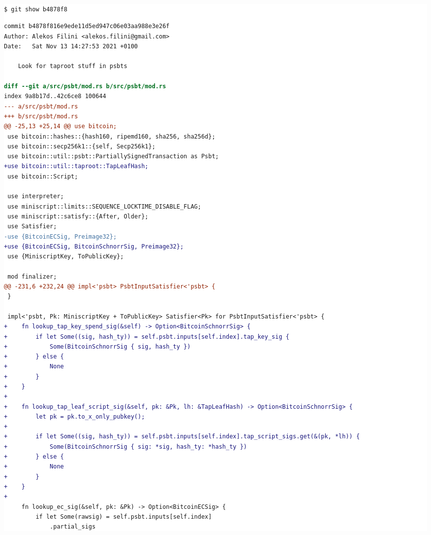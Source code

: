 ```
$ git show b4878f8
```

```diff
commit b4878f816e9ede11d5ed947c06e03aa988e3e26f
Author: Alekos Filini <alekos.filini@gmail.com>
Date:   Sat Nov 13 14:27:53 2021 +0100

    Look for taproot stuff in psbts

diff --git a/src/psbt/mod.rs b/src/psbt/mod.rs
index 9a8b17d..42c6ce8 100644
--- a/src/psbt/mod.rs
+++ b/src/psbt/mod.rs
@@ -25,13 +25,14 @@ use bitcoin;
 use bitcoin::hashes::{hash160, ripemd160, sha256, sha256d};
 use bitcoin::secp256k1::{self, Secp256k1};
 use bitcoin::util::psbt::PartiallySignedTransaction as Psbt;
+use bitcoin::util::taproot::TapLeafHash;
 use bitcoin::Script;

 use interpreter;
 use miniscript::limits::SEQUENCE_LOCKTIME_DISABLE_FLAG;
 use miniscript::satisfy::{After, Older};
 use Satisfier;
-use {BitcoinECSig, Preimage32};
+use {BitcoinECSig, BitcoinSchnorrSig, Preimage32};
 use {MiniscriptKey, ToPublicKey};

 mod finalizer;
@@ -231,6 +232,24 @@ impl<'psbt> PsbtInputSatisfier<'psbt> {
 }

 impl<'psbt, Pk: MiniscriptKey + ToPublicKey> Satisfier<Pk> for PsbtInputSatisfier<'psbt> {
+    fn lookup_tap_key_spend_sig(&self) -> Option<BitcoinSchnorrSig> {
+        if let Some((sig, hash_ty)) = self.psbt.inputs[self.index].tap_key_sig {
+            Some(BitcoinSchnorrSig { sig, hash_ty })
+        } else {
+            None
+        }
+    }
+
+    fn lookup_tap_leaf_script_sig(&self, pk: &Pk, lh: &TapLeafHash) -> Option<BitcoinSchnorrSig> {
+        let pk = pk.to_x_only_pubkey();
+
+        if let Some((sig, hash_ty)) = self.psbt.inputs[self.index].tap_script_sigs.get(&(pk, *lh)) {
+            Some(BitcoinSchnorrSig { sig: *sig, hash_ty: *hash_ty })
+        } else {
+            None
+        }
+    }
+
     fn lookup_ec_sig(&self, pk: &Pk) -> Option<BitcoinECSig> {
         if let Some(rawsig) = self.psbt.inputs[self.index]
             .partial_sigs
```


[first-mainnet-tx]: https://twitter.com/afilini/status/1459763243556163584
[first-ever-use-checksigadd]: https://twitter.com/afilini/status/1459774394054725634
[Satoshi Spritz]: https://www.satoshispritz.com/
[first-key-spend]: https://mempool.space/signet/tx/ba0ebb350717701ca4ea109aadfbaf3058f6cd73e5ece3927ddee653de06cf5a
[first-script-spend]: https://mempool.space/signet/tx/41d7d49f9f4edffa9ca88ad6fb887fbf1ae68f9f31def267fdb3a5949f766bf5
[vanity-addr]: https://mempool.space/address/1Taproote7gvQGKz5g982ecSbPvqJhMUf
[no-taproot-transactions-blocks]: https://lists.linuxfoundation.org/pipermail/bitcoin-dev/2021-November/019598.html
[my-taproot-transaction]: https://mempool.space/tx/2eb8dbaa346d4be4e82fe444c2f0be00654d8cfd8c4a9a61b11aeaab8c00b272
[few-other-transactions]: https://twitter.com/achow101/status/1459760452775387136?s=20
[taproot-single-sig]: https://mempool.space/tx/37777defed8717c581b4c0509329550e344bdc14ac38f71fc050096887e535c8
[taproot-bitgo-multisig]: https://mempool.space/tx/905ecdf95a84804b192f4dc221cfed4d77959b81ed66013a7e41a6e61e7ed530
[`BIP174`]: https://github.com/bitcoin/bips/blob/master/bip-0174.mediawiki
[`BIP340`]: https://github.com/bitcoin/bips/blob/master/bip-0340.mediawiki
[`BIP341`]: https://github.com/bitcoin/bips/blob/master/bip-0341.mediawiki
[`BIP342`]: https://github.com/bitcoin/bips/blob/master/bip-0342.mediawiki
[`BIP371`]: https://github.com/bitcoin/bips/blob/master/bip-0371.mediawiki
[sanket1729]: https://twitter.com/sanket1729
[taproot-builder-iter]: https://github.com/afilini/rust-miniscript/blob/taproot/src/descriptor/tr.rs#L183-L189
[order-that-is-not-dfs]: https://github.com/afilini/rust-bitcoin/blob/taproot-testing/src/util/taproot.rs#L403-L405
[rust-miniscript]: https://github.com/rust-bitcoin/rust-miniscript
[rust-bitcoin]: https://github.com/rust-bitcoin/rust-bitcoin
[rust-bitcoin-taproot-testing]: https://github.com/afilini/rust-bitcoin/tree/taproot-testing
[rust-miniscript-taproot]: https://github.com/afilini/rust-miniscript/tree/taproot
[fix-control-block-bug-pr]: https://github.com/rust-bitcoin/rust-bitcoin/pull/703